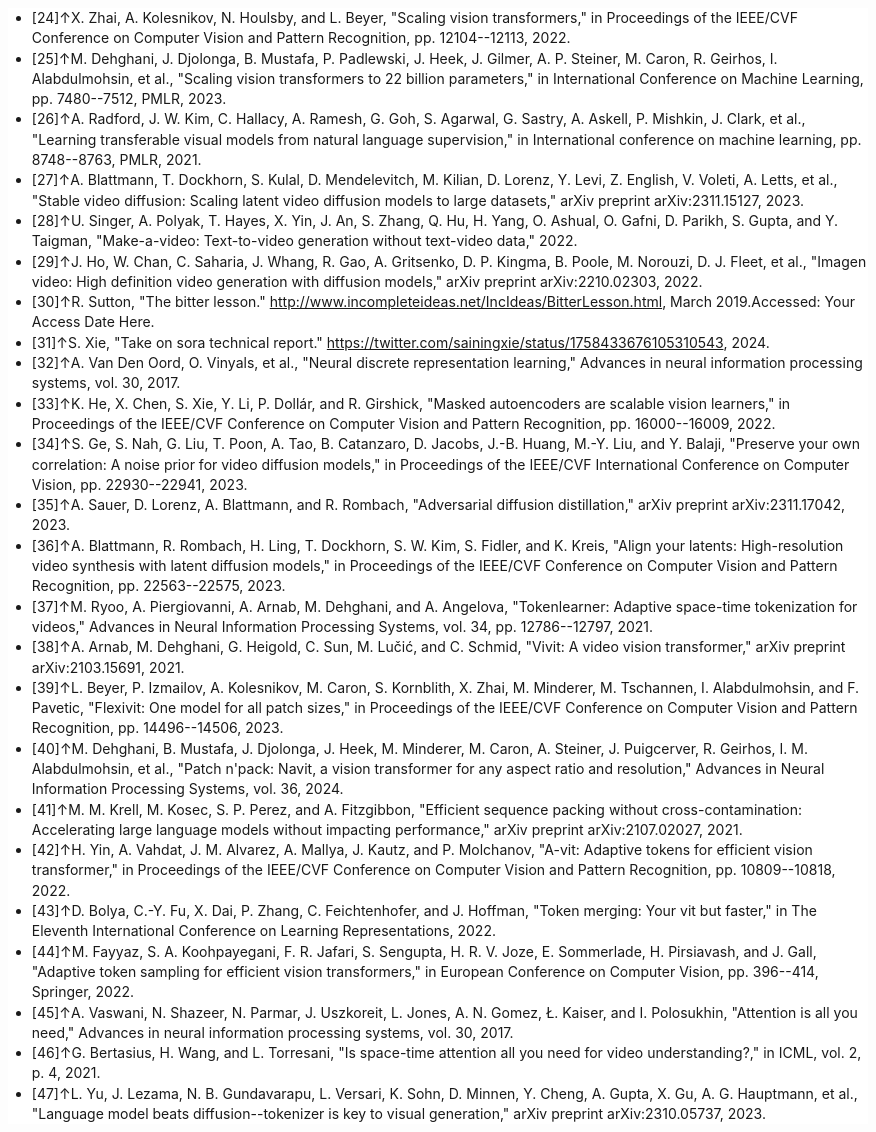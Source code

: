 * \[24\]↑X. Zhai, A. Kolesnikov, N. Houlsby, and L. Beyer, "Scaling vision transformers," in Proceedings of the IEEE/CVF Conference on Computer Vision and Pattern Recognition, pp. 12104--12113, 2022.
* \[25\]↑M. Dehghani, J. Djolonga, B. Mustafa, P. Padlewski, J. Heek, J. Gilmer, A. P. Steiner, M. Caron, R. Geirhos, I. Alabdulmohsin, et al., "Scaling vision transformers to 22 billion parameters," in International Conference on Machine Learning, pp. 7480--7512, PMLR, 2023.
* \[26\]↑A. Radford, J. W. Kim, C. Hallacy, A. Ramesh, G. Goh, S. Agarwal, G. Sastry, A. Askell, P. Mishkin, J. Clark, et al., "Learning transferable visual models from natural language supervision," in International conference on machine learning, pp. 8748--8763, PMLR, 2021.
* \[27\]↑A. Blattmann, T. Dockhorn, S. Kulal, D. Mendelevitch, M. Kilian, D. Lorenz, Y. Levi, Z. English, V. Voleti, A. Letts, et al., "Stable video diffusion: Scaling latent video diffusion models to large datasets," arXiv preprint arXiv:2311.15127, 2023.
* \[28\]↑U. Singer, A. Polyak, T. Hayes, X. Yin, J. An, S. Zhang, Q. Hu, H. Yang, O. Ashual, O. Gafni, D. Parikh, S. Gupta, and Y. Taigman, "Make-a-video: Text-to-video generation without text-video data," 2022.
* \[29\]↑J. Ho, W. Chan, C. Saharia, J. Whang, R. Gao, A. Gritsenko, D. P. Kingma, B. Poole, M. Norouzi, D. J. Fleet, et al., "Imagen video: High definition video generation with diffusion models," arXiv preprint arXiv:2210.02303, 2022.
* \[30\]↑R. Sutton, "The bitter lesson." <http://www.incompleteideas.net/IncIdeas/BitterLesson.html>, March 2019.Accessed: Your Access Date Here.
* \[31\]↑S. Xie, "Take on sora technical report." <https://twitter.com/sainingxie/status/1758433676105310543>, 2024.
* \[32\]↑A. Van Den Oord, O. Vinyals, et al., "Neural discrete representation learning," Advances in neural information processing systems, vol. 30, 2017.
* \[33\]↑K. He, X. Chen, S. Xie, Y. Li, P. Dollár, and R. Girshick, "Masked autoencoders are scalable vision learners," in Proceedings of the IEEE/CVF Conference on Computer Vision and Pattern Recognition, pp. 16000--16009, 2022.
* \[34\]↑S. Ge, S. Nah, G. Liu, T. Poon, A. Tao, B. Catanzaro, D. Jacobs, J.-B. Huang, M.-Y. Liu, and Y. Balaji, "Preserve your own correlation: A noise prior for video diffusion models," in Proceedings of the IEEE/CVF International Conference on Computer Vision, pp. 22930--22941, 2023.
* \[35\]↑A. Sauer, D. Lorenz, A. Blattmann, and R. Rombach, "Adversarial diffusion distillation," arXiv preprint arXiv:2311.17042, 2023.
* \[36\]↑A. Blattmann, R. Rombach, H. Ling, T. Dockhorn, S. W. Kim, S. Fidler, and K. Kreis, "Align your latents: High-resolution video synthesis with latent diffusion models," in Proceedings of the IEEE/CVF Conference on Computer Vision and Pattern Recognition, pp. 22563--22575, 2023.
* \[37\]↑M. Ryoo, A. Piergiovanni, A. Arnab, M. Dehghani, and A. Angelova, "Tokenlearner: Adaptive space-time tokenization for videos," Advances in Neural Information Processing Systems, vol. 34, pp. 12786--12797, 2021.
* \[38\]↑A. Arnab, M. Dehghani, G. Heigold, C. Sun, M. Lučić, and C. Schmid, "Vivit: A video vision transformer," arXiv preprint arXiv:2103.15691, 2021.
* \[39\]↑L. Beyer, P. Izmailov, A. Kolesnikov, M. Caron, S. Kornblith, X. Zhai, M. Minderer, M. Tschannen, I. Alabdulmohsin, and F. Pavetic, "Flexivit: One model for all patch sizes," in Proceedings of the IEEE/CVF Conference on Computer Vision and Pattern Recognition, pp. 14496--14506, 2023.
* \[40\]↑M. Dehghani, B. Mustafa, J. Djolonga, J. Heek, M. Minderer, M. Caron, A. Steiner, J. Puigcerver, R. Geirhos, I. M. Alabdulmohsin, et al., "Patch n'pack: Navit, a vision transformer for any aspect ratio and resolution," Advances in Neural Information Processing Systems, vol. 36, 2024.
* \[41\]↑M. M. Krell, M. Kosec, S. P. Perez, and A. Fitzgibbon, "Efficient sequence packing without cross-contamination: Accelerating large language models without impacting performance," arXiv preprint arXiv:2107.02027, 2021.
* \[42\]↑H. Yin, A. Vahdat, J. M. Alvarez, A. Mallya, J. Kautz, and P. Molchanov, "A-vit: Adaptive tokens for efficient vision transformer," in Proceedings of the IEEE/CVF Conference on Computer Vision and Pattern Recognition, pp. 10809--10818, 2022.
* \[43\]↑D. Bolya, C.-Y. Fu, X. Dai, P. Zhang, C. Feichtenhofer, and J. Hoffman, "Token merging: Your vit but faster," in The Eleventh International Conference on Learning Representations, 2022.
* \[44\]↑M. Fayyaz, S. A. Koohpayegani, F. R. Jafari, S. Sengupta, H. R. V. Joze, E. Sommerlade, H. Pirsiavash, and J. Gall, "Adaptive token sampling for efficient vision transformers," in European Conference on Computer Vision, pp. 396--414, Springer, 2022.
* \[45\]↑A. Vaswani, N. Shazeer, N. Parmar, J. Uszkoreit, L. Jones, A. N. Gomez, Ł. Kaiser, and I. Polosukhin, "Attention is all you need," Advances in neural information processing systems, vol. 30, 2017.
* \[46\]↑G. Bertasius, H. Wang, and L. Torresani, "Is space-time attention all you need for video understanding?," in ICML, vol. 2, p. 4, 2021.
* \[47\]↑L. Yu, J. Lezama, N. B. Gundavarapu, L. Versari, K. Sohn, D. Minnen, Y. Cheng, A. Gupta, X. Gu, A. G. Hauptmann, et al., "Language model beats diffusion--tokenizer is key to visual generation," arXiv preprint arXiv:2310.05737, 2023.